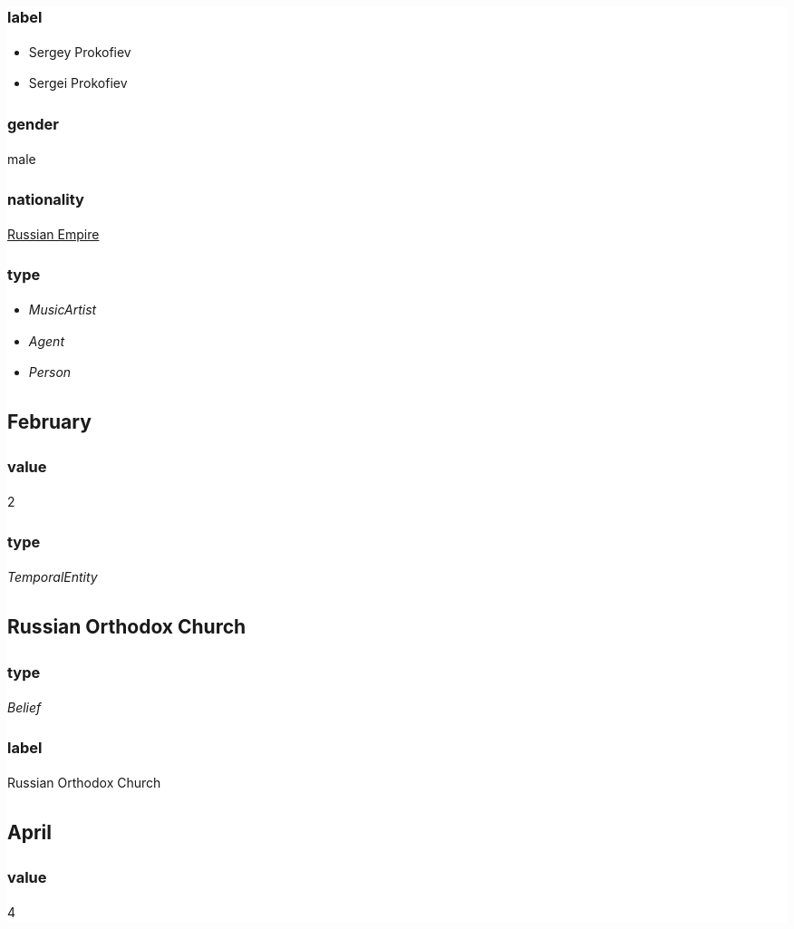 ### label

 - Sergey Prokofiev

 - Sergei Prokofiev

### gender


male

### nationality


[Russian Empire](#Russian-Empire)

### type

 - *MusicArtist*

 - *Agent*

 - *Person*

## February

### value


2

### type


*TemporalEntity*

## Russian Orthodox Church

### type


*Belief*

### label


Russian Orthodox Church

## April

### value


4
